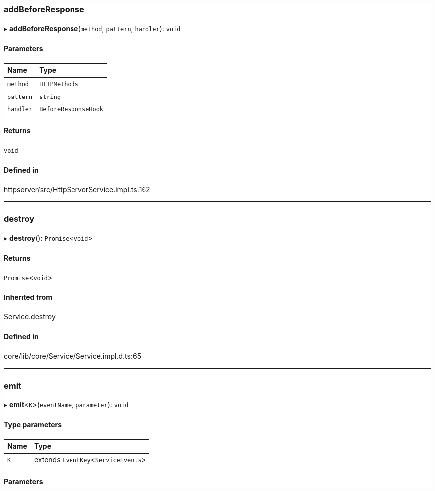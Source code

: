 ### addBeforeResponse

▸ **addBeforeResponse**(`method`, `pattern`, `handler`): `void`

#### Parameters

| Name | Type |
| :------ | :------ |
| `method` | `HTTPMethods` |
| `pattern` | `string` |
| `handler` | [`BeforeResponseHook`](../modules/purista_httpserver.md#beforeresponsehook) |

#### Returns

`void`

#### Defined in

[httpserver/src/HttpServerService.impl.ts:162](https://github.com/sebastianwessel/purista/blob/e4f9042/packages/httpserver/src/HttpServerService.impl.ts#L162)

___

### destroy

▸ **destroy**(): `Promise`<`void`\>

#### Returns

`Promise`<`void`\>

#### Inherited from

[Service](purista_httpserver.internal.Service.md).[destroy](purista_httpserver.internal.Service.md#destroy)

#### Defined in

core/lib/core/Service/Service.impl.d.ts:65

___

### emit

▸ **emit**<`K`\>(`eventName`, `parameter`): `void`

#### Type parameters

| Name | Type |
| :------ | :------ |
| `K` | extends [`EventKey`](../modules/purista_httpserver.internal.md#eventkey)<[`ServiceEvents`](../modules/purista_httpserver.internal.md#serviceevents)\> |

#### Parameters
